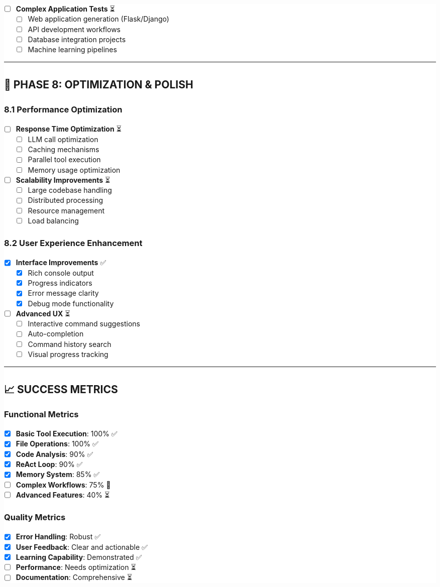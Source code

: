 - [ ] **Complex Application Tests** ⏳
  - [ ] Web application generation (Flask/Django)
  - [ ] API development workflows
  - [ ] Database integration projects
  - [ ] Machine learning pipelines

---

## 🎯 PHASE 8: OPTIMIZATION & POLISH

### 8.1 Performance Optimization
- [ ] **Response Time Optimization** ⏳
  - [ ] LLM call optimization
  - [ ] Caching mechanisms
  - [ ] Parallel tool execution
  - [ ] Memory usage optimization

- [ ] **Scalability Improvements** ⏳
  - [ ] Large codebase handling
  - [ ] Distributed processing
  - [ ] Resource management
  - [ ] Load balancing

### 8.2 User Experience Enhancement
- [x] **Interface Improvements** ✅
  - [x] Rich console output
  - [x] Progress indicators
  - [x] Error message clarity
  - [x] Debug mode functionality

- [ ] **Advanced UX** ⏳
  - [ ] Interactive command suggestions
  - [ ] Auto-completion
  - [ ] Command history search
  - [ ] Visual progress tracking

---

## 📈 SUCCESS METRICS

### Functional Metrics
- [x] **Basic Tool Execution**: 100% ✅
- [x] **File Operations**: 100% ✅
- [x] **Code Analysis**: 90% ✅
- [x] **ReAct Loop**: 90% ✅
- [x] **Memory System**: 85% ✅
- [ ] **Complex Workflows**: 75% 🔄
- [ ] **Advanced Features**: 40% ⏳

### Quality Metrics
- [x] **Error Handling**: Robust ✅
- [x] **User Feedback**: Clear and actionable ✅
- [x] **Learning Capability**: Demonstrated ✅
- [ ] **Performance**: Needs optimization ⏳
- [ ] **Documentation**: Comprehensive ⏳
